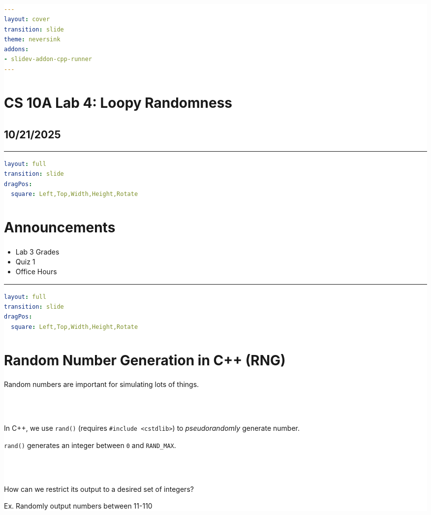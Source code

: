 ```yaml
---
layout: cover
transition: slide
theme: neversink
addons:
- slidev-addon-cpp-runner
---
```


# CS 10A Lab 4: Loopy Randomness
## 10/21/2025 

---

```yaml
layout: full
transition: slide
dragPos:
  square: Left,Top,Width,Height,Rotate
```

# Announcements

- Lab 3 Grades 
- Quiz 1
- Office Hours

---

```yaml
layout: full
transition: slide
dragPos:
  square: Left,Top,Width,Height,Rotate
```
# Random Number Generation in C++ (RNG)
<v-clicks>

Random numbers are important for simulating lots of things.

<br></br>

In C++, we use `rand()` (requires `#include <cstdlib>`) to _pseudorandomly_ generate number.

`rand()` generates an integer between `0` and `RAND_MAX`. 

<br></br>

How can we restrict its output to a desired set of integers?

Ex. Randomly output numbers between 11-110
